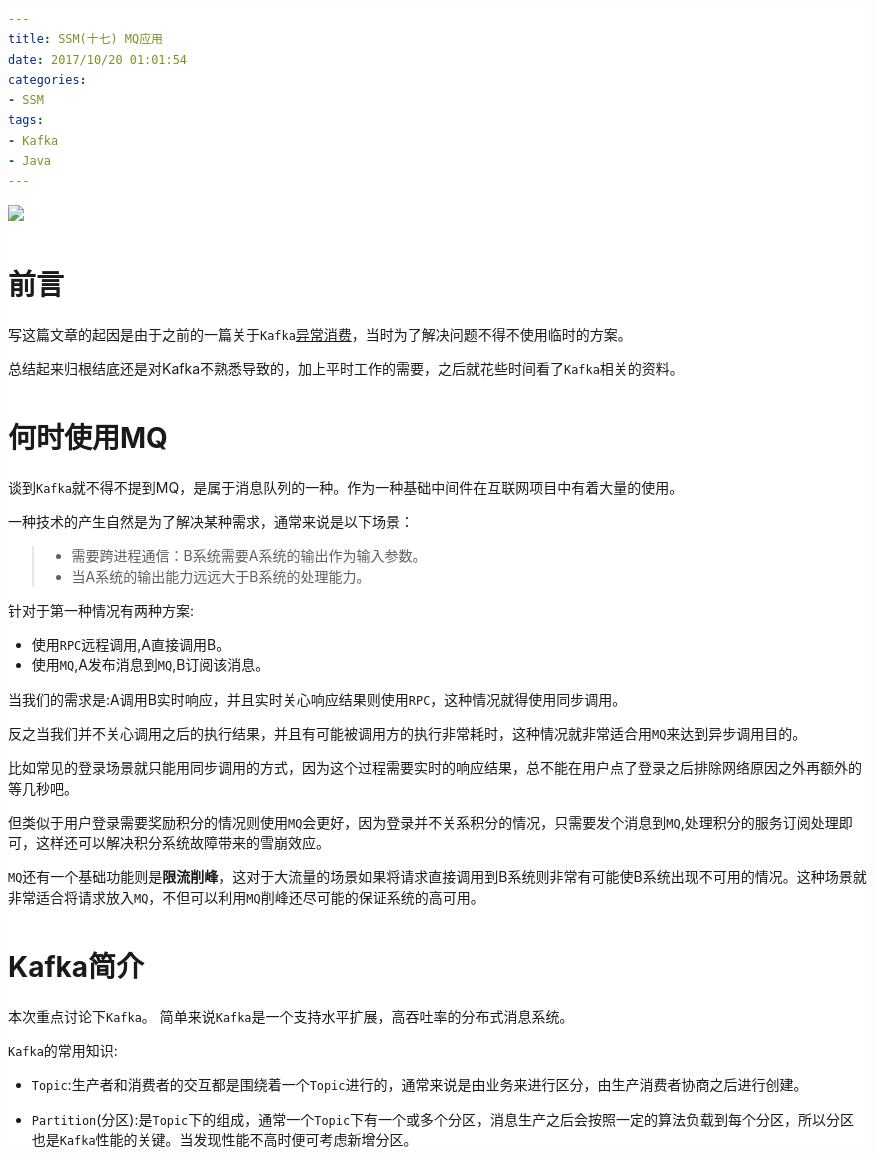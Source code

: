 ```yaml
---
title: SSM(十七) MQ应用
date: 2017/10/20 01:01:54       
categories: 
- SSM
tags: 
- Kafka
- Java
---
```

![](https://i.loli.net/2019/05/08/5cd1ba77119c6.jpg)

# 前言
写这篇文章的起因是由于之前的一篇关于`Kafka`[异常消费](http://crossoverjie.top/2017/09/05/SSM16/)，当时为了解决问题不得不使用临时的方案。

总结起来归根结底还是对Kafka不熟悉导致的，加上平时工作的需要，之后就花些时间看了`Kafka`相关的资料。

# 何时使用MQ
谈到`Kafka`就不得不提到MQ，是属于消息队列的一种。作为一种基础中间件在互联网项目中有着大量的使用。

一种技术的产生自然是为了解决某种需求，通常来说是以下场景：

> - 需要跨进程通信：B系统需要A系统的输出作为输入参数。
> - 当A系统的输出能力远远大于B系统的处理能力。

针对于第一种情况有两种方案:

- 使用`RPC`远程调用,A直接调用B。
- 使用`MQ`,A发布消息到`MQ`,B订阅该消息。

当我们的需求是:A调用B实时响应，并且实时关心响应结果则使用`RPC`，这种情况就得使用同步调用。



反之当我们并不关心调用之后的执行结果，并且有可能被调用方的执行非常耗时，这种情况就非常适合用`MQ`来达到异步调用目的。

比如常见的登录场景就只能用同步调用的方式，因为这个过程需要实时的响应结果，总不能在用户点了登录之后排除网络原因之外再额外的等几秒吧。

但类似于用户登录需要奖励积分的情况则使用`MQ`会更好，因为登录并不关系积分的情况，只需要发个消息到`MQ`,处理积分的服务订阅处理即可，这样还可以解决积分系统故障带来的雪崩效应。

`MQ`还有一个基础功能则是**限流削峰**，这对于大流量的场景如果将请求直接调用到B系统则非常有可能使B系统出现不可用的情况。这种场景就非常适合将请求放入`MQ`，不但可以利用`MQ`削峰还尽可能的保证系统的高可用。

# Kafka简介
本次重点讨论下`Kafka`。
简单来说`Kafka`是一个支持水平扩展，高吞吐率的分布式消息系统。

`Kafka`的常用知识:

- `Topic`:生产者和消费者的交互都是围绕着一个`Topic`进行的，通常来说是由业务来进行区分，由生产消费者协商之后进行创建。

- `Partition`(分区):是`Topic`下的组成，通常一个`Topic`下有一个或多个分区，消息生产之后会按照一定的算法负载到每个分区，所以分区也是`Kafka`性能的关键。当发现性能不高时便可考虑新增分区。
